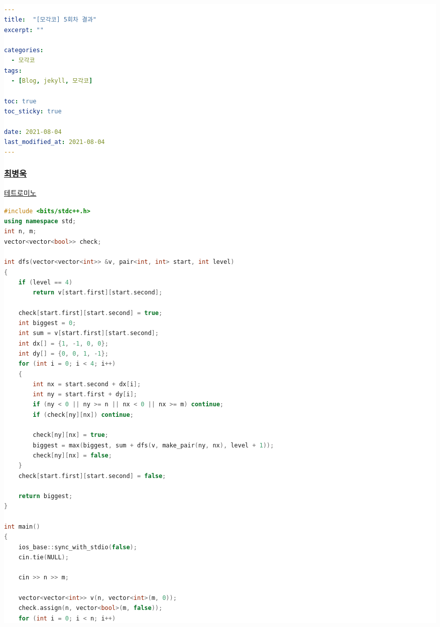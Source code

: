 ```yaml
---
title:  "[모각코] 5회차 결과"
excerpt: ""

categories:
  - 모각코
tags:
  - [Blog, jekyll, 모각코]

toc: true
toc_sticky: true

date: 2021-08-04
last_modified_at: 2021-08-04
---
```


### [최병욱](https://velog.io/@qowlz/%EB%AA%A8%EA%B0%81%EC%BD%94-5%ED%9A%8C%EC%B0%A8-%EA%B2%B0%EA%B3%BC)

[테트로미노](https://www.acmicpc.net/problem/14500)
```cpp
#include <bits/stdc++.h>
using namespace std;
int n, m;
vector<vector<bool>> check;

int dfs(vector<vector<int>> &v, pair<int, int> start, int level)
{
	if (level == 4)
		return v[start.first][start.second];

	check[start.first][start.second] = true;
	int biggest = 0;
	int sum = v[start.first][start.second];
	int dx[] = {1, -1, 0, 0};
	int dy[] = {0, 0, 1, -1};
	for (int i = 0; i < 4; i++)
	{
		int nx = start.second + dx[i];
		int ny = start.first + dy[i];
		if (ny < 0 || ny >= n || nx < 0 || nx >= m) continue;
		if (check[ny][nx]) continue;

		check[ny][nx] = true;
		biggest = max(biggest, sum + dfs(v, make_pair(ny, nx), level + 1));
		check[ny][nx] = false;
	}
	check[start.first][start.second] = false;

	return biggest;
}

int main()
{
	ios_base::sync_with_stdio(false);
	cin.tie(NULL);

	cin >> n >> m;

	vector<vector<int>> v(n, vector<int>(m, 0));
	check.assign(n, vector<bool>(m, false));
	for (int i = 0; i < n; i++)
```